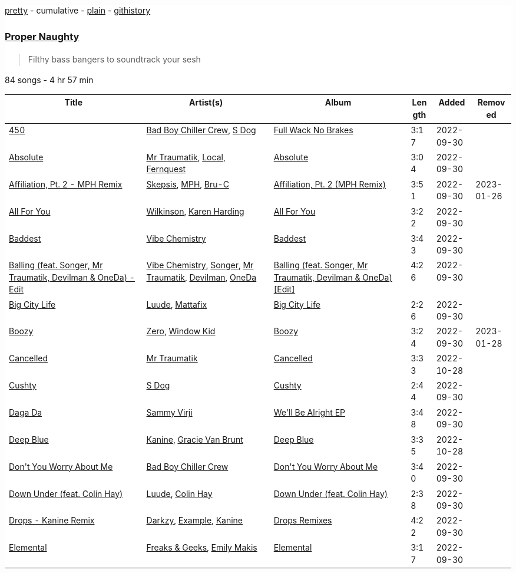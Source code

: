 [pretty](/playlists/pretty/37i9dQZF1DX4cMP5VV3uz1.md) - cumulative - [plain](/playlists/plain/37i9dQZF1DX4cMP5VV3uz1) - [githistory](https://github.githistory.xyz/mackorone/spotify-playlist-archive/blob/main/playlists/plain/37i9dQZF1DX4cMP5VV3uz1)

### [Proper Naughty ](https://open.spotify.com/playlist/37i9dQZF1DX4cMP5VV3uz1)

> Filthy bass bangers to soundtrack your sesh

84 songs - 4 hr 57 min

| Title | Artist(s) | Album | Length | Added | Removed |
|---|---|---|---|---|---|
| [450](https://open.spotify.com/track/1F0ww25lOcWtwTsco1vYWM) | [Bad Boy Chiller Crew](https://open.spotify.com/artist/5SRr4ZJMoygWecytkIwlaV), [S Dog](https://open.spotify.com/artist/3TTfMQ8A4tpY8rrN1ZID38) | [Full Wack No Brakes](https://open.spotify.com/album/52tuSUlxOAQWoRs6AOvCFm) | 3:17 | 2022-09-30 |  |
| [Absolute](https://open.spotify.com/track/6eCNeilo1YaFuxSWHQYBg9) | [Mr Traumatik](https://open.spotify.com/artist/2ZKsAq380W6XWsyWyuKv3Z), [Local](https://open.spotify.com/artist/5pNualCkz8Fih2WjCYwEZ2), [Fernquest](https://open.spotify.com/artist/7vUiDGA4jzsPS8RSTaiFrL) | [Absolute](https://open.spotify.com/album/43KV6XPxBs3Th6EvhTXyJ9) | 3:04 | 2022-09-30 |  |
| [Affiliation, Pt\. 2 \- MPH Remix](https://open.spotify.com/track/3goOJt0XCZmAgbxgWqyGgV) | [Skepsis](https://open.spotify.com/artist/6DnQYUjtYusK9QJts9HqSC), [MPH](https://open.spotify.com/artist/62SCu33InHVq97VaWw3eof), [Bru\-C](https://open.spotify.com/artist/7GDrXlpRrdG29o4n0pNR5D) | [Affiliation, Pt\. 2 \(MPH Remix\)](https://open.spotify.com/album/7uogoZb5g1HPUjHewFkq1M) | 3:51 | 2022-09-30 | 2023-01-26 |
| [All For You](https://open.spotify.com/track/3y1fEFFHFv79OYeCbzc774) | [Wilkinson](https://open.spotify.com/artist/6m8itYST9ADjBIYevXSb1r), [Karen Harding](https://open.spotify.com/artist/1QOHbhVRpDoNtRkz79si6b) | [All For You](https://open.spotify.com/album/254Y0CD07dB40q84db89EB) | 3:22 | 2022-09-30 |  |
| [Baddest](https://open.spotify.com/track/2W2vodjw341bqlgTNPx8mb) | [Vibe Chemistry](https://open.spotify.com/artist/1L5GuSYb4gktP74dqFkJpi) | [Baddest](https://open.spotify.com/album/3FCkjCs6WETYazRGWU8F9c) | 3:43 | 2022-09-30 |  |
| [Balling \(feat\. Songer, Mr Traumatik, Devilman & OneDa\) \- Edit](https://open.spotify.com/track/2WObGIQXhjveq6yuXvf6VQ) | [Vibe Chemistry](https://open.spotify.com/artist/1L5GuSYb4gktP74dqFkJpi), [Songer](https://open.spotify.com/artist/1iW3b73XWPQSknLyH5kDrd), [Mr Traumatik](https://open.spotify.com/artist/2ZKsAq380W6XWsyWyuKv3Z), [Devilman](https://open.spotify.com/artist/73nEd2GvjMYNSsFnxKSDAK), [OneDa](https://open.spotify.com/artist/1DwRZpAKiTkUXcprfnxEFr) | [Balling \(feat\. Songer, Mr Traumatik, Devilman & OneDa\) \[Edit\]](https://open.spotify.com/album/775Vio9oXjiTAbh7Ad15ay) | 4:26 | 2022-09-30 |  |
| [Big City Life](https://open.spotify.com/track/1LIvdWNdKmHvU0FJvw2diN) | [Luude](https://open.spotify.com/artist/20cmhoGvN0eyzhmsHJH1Mg), [Mattafix](https://open.spotify.com/artist/5KORW1YGiERJqfuYjXMCyz) | [Big City Life](https://open.spotify.com/album/5Z9UyG6AYfNphE7UJGXifC) | 2:26 | 2022-09-30 |  |
| [Boozy](https://open.spotify.com/track/1gmlkortUXcobzlQ6qX6Bz) | [Zero](https://open.spotify.com/artist/6ocDQwCTkVro3cmejcF1DH), [Window Kid](https://open.spotify.com/artist/0Gt5eU7AuKfotkBLgjyg9p) | [Boozy](https://open.spotify.com/album/1cT6efIFKOycty0LVw6ciU) | 3:24 | 2022-09-30 | 2023-01-28 |
| [Cancelled](https://open.spotify.com/track/7mxDzIP1U1Yss9orJpM0KS) | [Mr Traumatik](https://open.spotify.com/artist/2ZKsAq380W6XWsyWyuKv3Z) | [Cancelled](https://open.spotify.com/album/38uvsLnhGvWVV0p02GZyQT) | 3:33 | 2022-10-28 |  |
| [Cushty](https://open.spotify.com/track/3iJTVDrJi1SdhNBAysDARI) | [S Dog](https://open.spotify.com/artist/3TTfMQ8A4tpY8rrN1ZID38) | [Cushty](https://open.spotify.com/album/0Y7N8fG5BkaQFNumqr5SgV) | 2:44 | 2022-09-30 |  |
| [Daga Da](https://open.spotify.com/track/1Bdy0uirk0pou8GjuhDciX) | [Sammy Virji](https://open.spotify.com/artist/1GuqTQbuixFHD6eBkFwVcb) | [We'll Be Alright EP](https://open.spotify.com/album/1UBO3OwOuo6b4SxvOkum61) | 3:48 | 2022-09-30 |  |
| [Deep Blue](https://open.spotify.com/track/2PHxnN5piS1PheqZ5KENrz) | [Kanine](https://open.spotify.com/artist/1KiNUGL3r0GgyLwqYCY1yV), [Gracie Van Brunt](https://open.spotify.com/artist/61ehajEjCepvX1LehNWtKt) | [Deep Blue](https://open.spotify.com/album/5E1knAJbg7UI5FmSJXjUlF) | 3:35 | 2022-10-28 |  |
| [Don't You Worry About Me](https://open.spotify.com/track/4cJgjjWMjf4nfLRuSr4hVl) | [Bad Boy Chiller Crew](https://open.spotify.com/artist/5SRr4ZJMoygWecytkIwlaV) | [Don't You Worry About Me](https://open.spotify.com/album/0he225d6QYERCPgyagltqw) | 3:40 | 2022-09-30 |  |
| [Down Under \(feat\. Colin Hay\)](https://open.spotify.com/track/7AVyve7cFYTd51ha5i9kE2) | [Luude](https://open.spotify.com/artist/20cmhoGvN0eyzhmsHJH1Mg), [Colin Hay](https://open.spotify.com/artist/5mxB08ktCukEhGMg2YZeEv) | [Down Under \(feat\. Colin Hay\)](https://open.spotify.com/album/64xmSwJJbFQMf63AFYZXpW) | 2:38 | 2022-09-30 |  |
| [Drops \- Kanine Remix](https://open.spotify.com/track/1KyPT1Fno54CmoGYmwi0Ix) | [Darkzy](https://open.spotify.com/artist/7Ecng98JLorpsVdazNr0Ry), [Example](https://open.spotify.com/artist/6Vh6UDWfu9PUSXSzAaB3CW), [Kanine](https://open.spotify.com/artist/1KiNUGL3r0GgyLwqYCY1yV) | [Drops Remixes](https://open.spotify.com/album/7nomZmjtgRYZzRl5hjHW1Q) | 4:22 | 2022-09-30 |  |
| [Elemental](https://open.spotify.com/track/2yx33cf8wV4gCCVip2vKMo) | [Freaks & Geeks](https://open.spotify.com/artist/6Qcn4TflUyLRoA6w44IQSU), [Emily Makis](https://open.spotify.com/artist/51ferxocEKt0vjxzUsqyFX) | [Elemental](https://open.spotify.com/album/44J6yWMGZ8gdPTF9VniGkb) | 3:17 | 2022-09-30 |  |